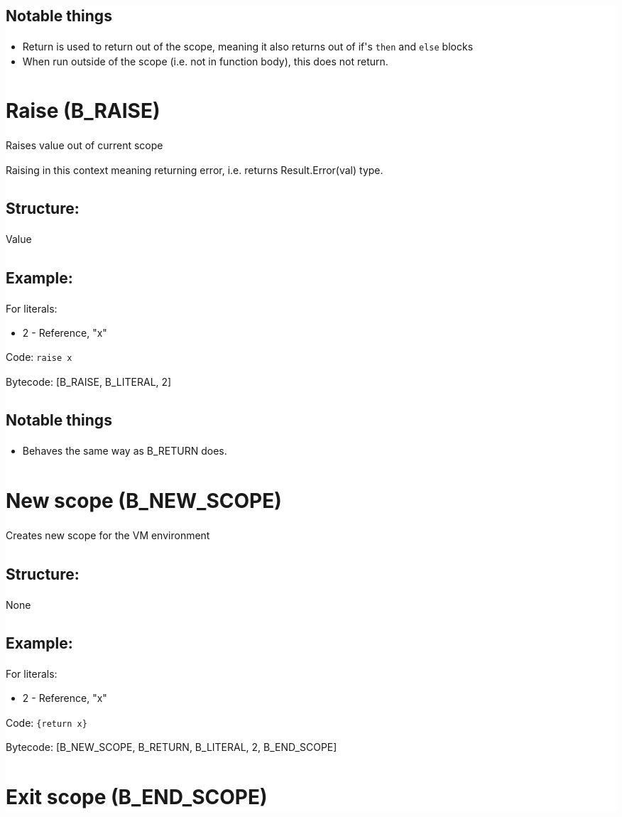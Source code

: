 ## Notable things

- Return is used to return out of the scope, meaning it also returns out of if's `then` and `else` blocks
- When run outside of the scope (i.e. not in function body), this does not return.

# Raise (B_RAISE)

Raises value out of current scope

Raising in this context meaning returning error, i.e. returns Result.Error(val) type.

## Structure:
Value

## Example:

For literals:
- 2 - Reference, "x"

Code:
`raise x`

Bytecode:
[B_RAISE, B_LITERAL, 2]

## Notable things

- Behaves the same way as B_RETURN does.

# New scope (B_NEW_SCOPE)

Creates new scope for the VM environment

## Structure:
None

## Example:

For literals:
- 2 - Reference, "x"

Code:
`{return x}`

Bytecode:
[B_NEW_SCOPE, B_RETURN, B_LITERAL, 2, B_END_SCOPE]

# Exit scope (B_END_SCOPE)
